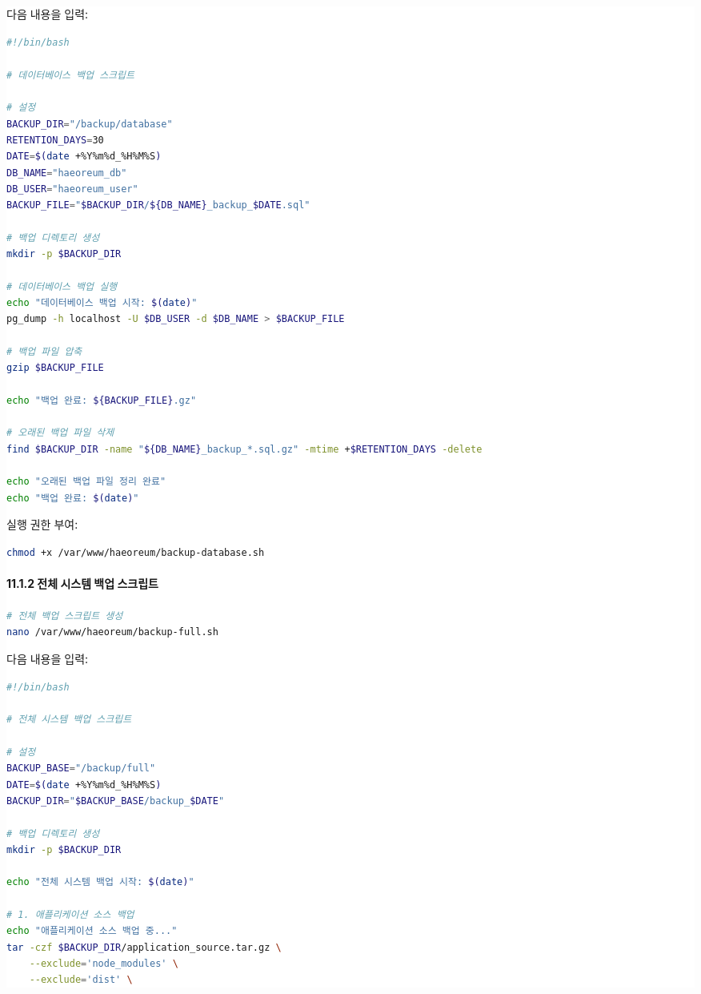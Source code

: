다음 내용을 입력:
```bash
#!/bin/bash

# 데이터베이스 백업 스크립트

# 설정
BACKUP_DIR="/backup/database"
RETENTION_DAYS=30
DATE=$(date +%Y%m%d_%H%M%S)
DB_NAME="haeoreum_db"
DB_USER="haeoreum_user"
BACKUP_FILE="$BACKUP_DIR/${DB_NAME}_backup_$DATE.sql"

# 백업 디렉토리 생성
mkdir -p $BACKUP_DIR

# 데이터베이스 백업 실행
echo "데이터베이스 백업 시작: $(date)"
pg_dump -h localhost -U $DB_USER -d $DB_NAME > $BACKUP_FILE

# 백업 파일 압축
gzip $BACKUP_FILE

echo "백업 완료: ${BACKUP_FILE}.gz"

# 오래된 백업 파일 삭제
find $BACKUP_DIR -name "${DB_NAME}_backup_*.sql.gz" -mtime +$RETENTION_DAYS -delete

echo "오래된 백업 파일 정리 완료"
echo "백업 완료: $(date)"
```

실행 권한 부여:
```bash
chmod +x /var/www/haeoreum/backup-database.sh
```

#### 11.1.2 전체 시스템 백업 스크립트

```bash
# 전체 백업 스크립트 생성
nano /var/www/haeoreum/backup-full.sh
```

다음 내용을 입력:
```bash
#!/bin/bash

# 전체 시스템 백업 스크립트

# 설정
BACKUP_BASE="/backup/full"
DATE=$(date +%Y%m%d_%H%M%S)
BACKUP_DIR="$BACKUP_BASE/backup_$DATE"

# 백업 디렉토리 생성
mkdir -p $BACKUP_DIR

echo "전체 시스템 백업 시작: $(date)"

# 1. 애플리케이션 소스 백업
echo "애플리케이션 소스 백업 중..."
tar -czf $BACKUP_DIR/application_source.tar.gz \
    --exclude='node_modules' \
    --exclude='dist' \
```